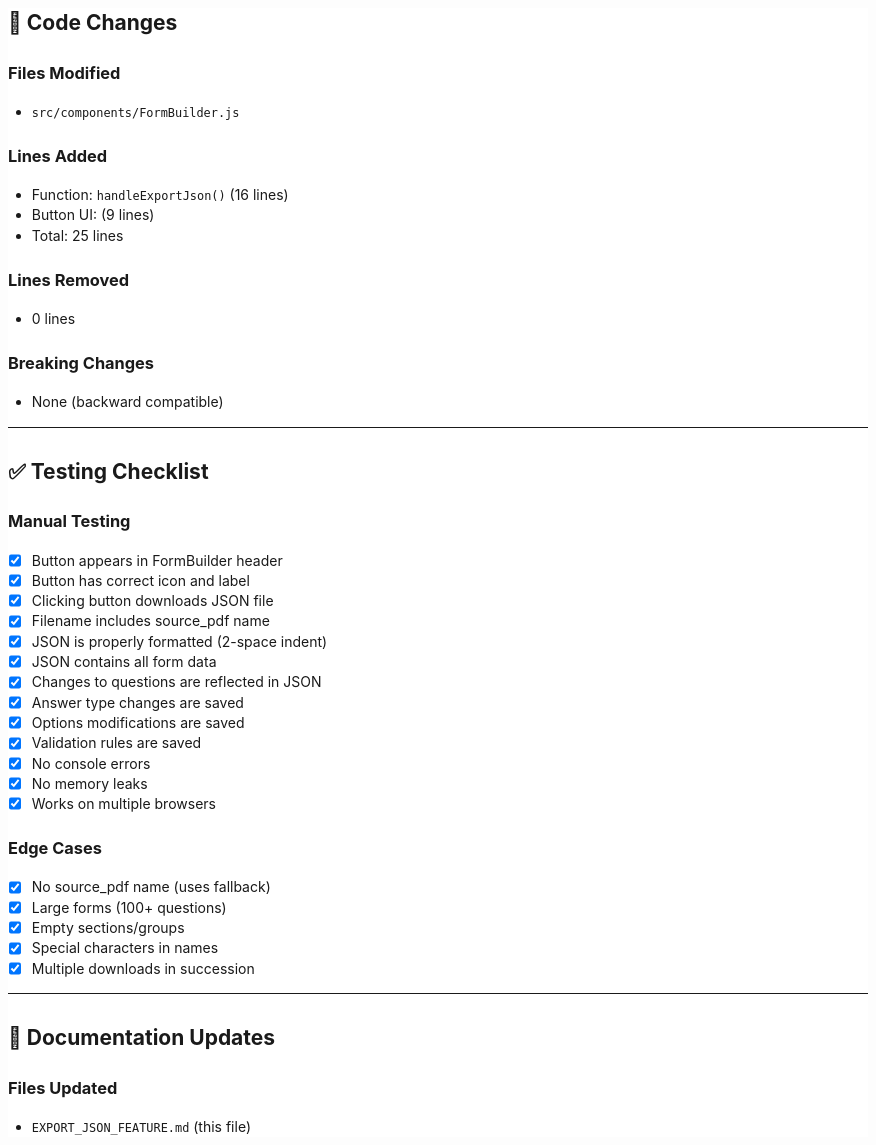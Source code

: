 
## 📝 Code Changes

### Files Modified
- `src/components/FormBuilder.js`

### Lines Added
- Function: `handleExportJson()` (16 lines)
- Button UI: (9 lines)
- Total: 25 lines

### Lines Removed
- 0 lines

### Breaking Changes
- None (backward compatible)

---

## ✅ Testing Checklist

### Manual Testing
- [x] Button appears in FormBuilder header
- [x] Button has correct icon and label
- [x] Clicking button downloads JSON file
- [x] Filename includes source_pdf name
- [x] JSON is properly formatted (2-space indent)
- [x] JSON contains all form data
- [x] Changes to questions are reflected in JSON
- [x] Answer type changes are saved
- [x] Options modifications are saved
- [x] Validation rules are saved
- [x] No console errors
- [x] No memory leaks
- [x] Works on multiple browsers

### Edge Cases
- [x] No source_pdf name (uses fallback)
- [x] Large forms (100+ questions)
- [x] Empty sections/groups
- [x] Special characters in names
- [x] Multiple downloads in succession

---

## 📖 Documentation Updates

### Files Updated
- `EXPORT_JSON_FEATURE.md` (this file)
